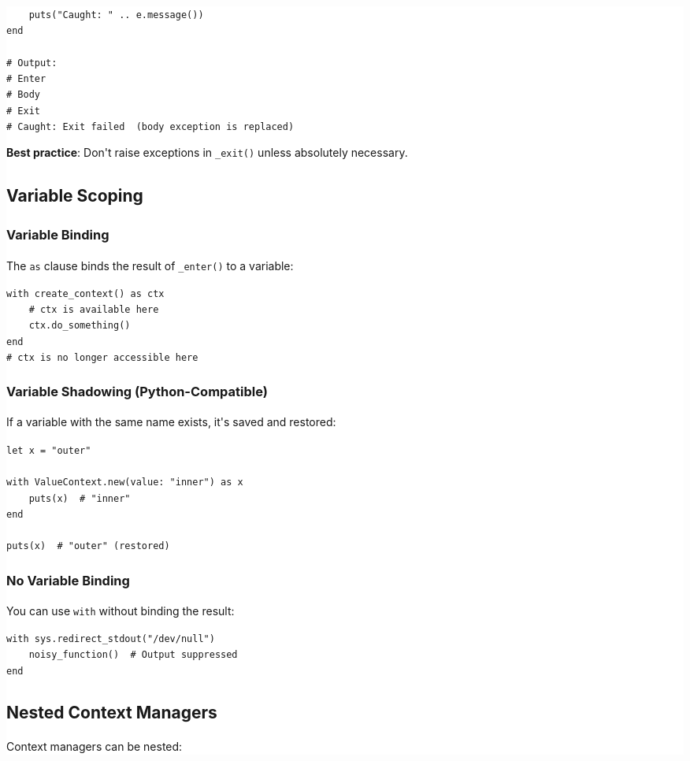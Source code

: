 ```quest
    puts("Caught: " .. e.message())
end

# Output:
# Enter
# Body
# Exit
# Caught: Exit failed  (body exception is replaced)
```

**Best practice**: Don't raise exceptions in `_exit()` unless absolutely necessary.

## Variable Scoping

### Variable Binding

The `as` clause binds the result of `_enter()` to a variable:

```quest
with create_context() as ctx
    # ctx is available here
    ctx.do_something()
end
# ctx is no longer accessible here
```

### Variable Shadowing (Python-Compatible)

If a variable with the same name exists, it's saved and restored:

```quest
let x = "outer"

with ValueContext.new(value: "inner") as x
    puts(x)  # "inner"
end

puts(x)  # "outer" (restored)
```

### No Variable Binding

You can use `with` without binding the result:

```quest
with sys.redirect_stdout("/dev/null")
    noisy_function()  # Output suppressed
end
```

## Nested Context Managers

Context managers can be nested:
